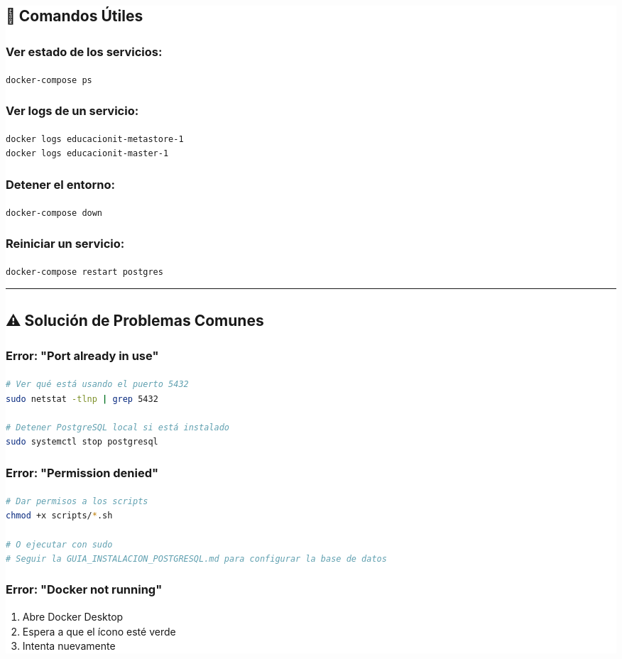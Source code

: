 
## 🎯 **Comandos Útiles**

### **Ver estado de los servicios:**
```bash
docker-compose ps
```

### **Ver logs de un servicio:**
```bash
docker logs educacionit-metastore-1
docker logs educacionit-master-1
```

### **Detener el entorno:**
```bash
docker-compose down
```

### **Reiniciar un servicio:**
```bash
docker-compose restart postgres
```

---

## ⚠️ **Solución de Problemas Comunes**

### **Error: "Port already in use"**
```bash
# Ver qué está usando el puerto 5432
sudo netstat -tlnp | grep 5432

# Detener PostgreSQL local si está instalado
sudo systemctl stop postgresql
```

### **Error: "Permission denied"**
```bash
# Dar permisos a los scripts
chmod +x scripts/*.sh

# O ejecutar con sudo
# Seguir la GUIA_INSTALACION_POSTGRESQL.md para configurar la base de datos
```

### **Error: "Docker not running"**
1. Abre Docker Desktop
2. Espera a que el ícono esté verde
3. Intenta nuevamente
